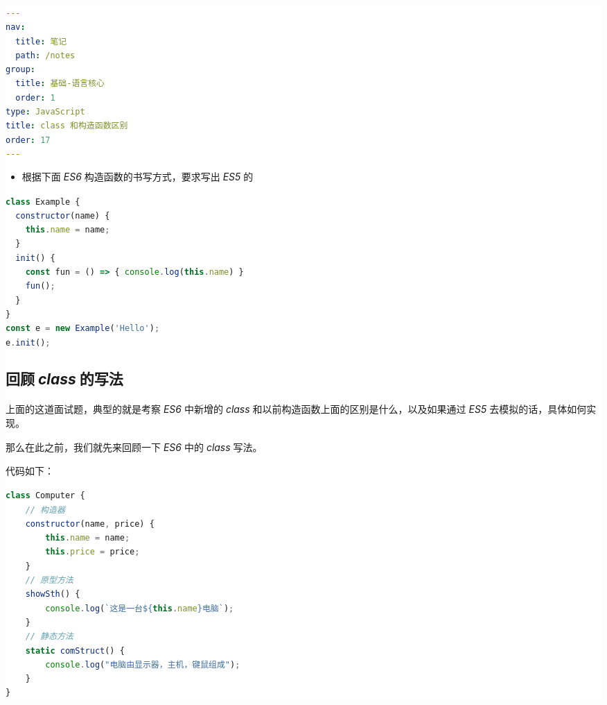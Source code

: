 ```yaml
---
nav:
  title: 笔记
  path: /notes
group:
  title: 基础-语言核心
  order: 1
type: JavaScript
title: class 和构造函数区别
order: 17
---
```




- 根据下面 *ES6* 构造函数的书写方式，要求写出 *ES5* 的

```js
class Example { 
  constructor(name) { 
    this.name = name;
  }
  init() { 
    const fun = () => { console.log(this.name) }
    fun(); 
  } 
}
const e = new Example('Hello');
e.init();
```



## 回顾 *class* 的写法



上面的这道面试题，典型的就是考察 *ES6* 中新增的 *class* 和以前构造函数上面的区别是什么，以及如果通过 *ES5* 去模拟的话，具体如何实现。



那么在此之前，我们就先来回顾一下 *ES6* 中的 *class* 写法。



代码如下：

```js
class Computer {
    // 构造器
    constructor(name, price) {
        this.name = name;
        this.price = price;
    }
    // 原型方法
    showSth() {
        console.log(`这是一台${this.name}电脑`);
    }
    // 静态方法
    static comStruct() {
        console.log("电脑由显示器，主机，键鼠组成");
    }
}
```
